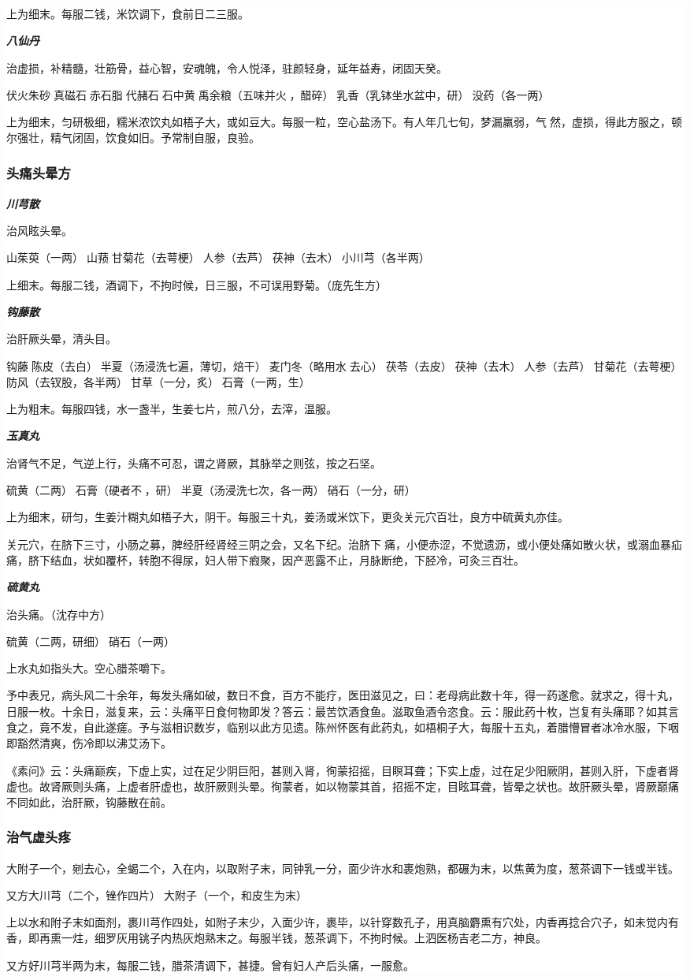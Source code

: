 上为细末。每服二钱，米饮调下，食前日二三服。  

***八仙丹***  

治虚损，补精髓，壮筋骨，益心智，安魂魄，令人悦泽，驻颜轻身，延年益寿，闭固天癸。  

伏火朱砂 真磁石 赤石脂 代赭石 石中黄 禹余粮（五味并火 ，醋碎） 乳香（乳钵坐水盆中，研） 没药（各一两）  

上为细末，匀研极细，糯米浓饮丸如梧子大，或如豆大。每服一粒，空心盐汤下。有人年几七旬，梦漏羸弱，气 然，虚损，得此方服之，顿尔强壮，精气闭固，饮食如旧。予常制自服，良验。  

### 头痛头晕方  

***川芎散***  

治风眩头晕。  

山茱萸（一两） 山蓣 甘菊花（去萼梗） 人参（去芦） 茯神（去木） 小川芎（各半两）  

上细末。每服二钱，酒调下，不拘时候，日三服，不可误用野菊。（庞先生方）  

***钩藤散***  

治肝厥头晕，清头目。  

钩藤 陈皮（去白） 半夏（汤浸洗七遍，薄切，焙干） 麦门冬（略用水 去心） 茯苓（去皮） 茯神（去木） 人参（去芦） 甘菊花（去萼梗） 防风（去钗股，各半两） 甘草（一分，炙） 石膏（一两，生）  

上为粗末。每服四钱，水一盏半，生姜七片，煎八分，去滓，温服。  

***玉真丸***  

治肾气不足，气逆上行，头痛不可忍，谓之肾厥，其脉举之则弦，按之石坚。  

硫黄（二两） 石膏（硬者不 ，研） 半夏（汤浸洗七次，各一两） 硝石（一分，研）  

上为细末，研匀，生姜汁糊丸如梧子大，阴干。每服三十丸，姜汤或米饮下，更灸关元穴百壮，良方中硫黄丸亦佳。  

关元穴，在脐下三寸，小肠之募，脾经肝经肾经三阴之会，又名下纪。治脐下 痛，小便赤涩，不觉遗沥，或小便处痛如散火状，或溺血暴疝痛，脐下结血，状如覆杯，转胞不得尿，妇人带下瘕聚，因产恶露不止，月脉断绝，下胫冷，可灸三百壮。  

***硫黄丸***  

治头痛。（沈存中方）  

硫黄（二两，研细） 硝石（一两）  

上水丸如指头大。空心腊茶嚼下。  

予中表兄，病头风二十余年，每发头痛如破，数日不食，百方不能疗，医田滋见之，曰：老母病此数十年，得一药遂愈。就求之，得十丸，日服一枚。十余日，滋复来，云：头痛平日食何物即发？答云：最苦饮酒食鱼。滋取鱼酒令恣食。云：服此药十枚，岂复有头痛耶？如其言食之，竟不发，自此遂瘥。予与滋相识数岁，临别以此方见遗。陈州怀医有此药丸，如梧桐子大，每服十五丸，着腊懵冒者冰冷水服，下咽即豁然清爽，伤冷即以沸艾汤下。  

《素问》云：头痛巅疾，下虚上实，过在足少阴巨阳，甚则入肾，徇蒙招摇，目瞑耳聋；下实上虚，过在足少阳厥阴，甚则入肝，下虚者肾虚也。故肾厥则头痛，上虚者肝虚也，故肝厥则头晕。徇蒙者，如以物蒙其首，招摇不定，目眩耳聋，皆晕之状也。故肝厥头晕，肾厥巅痛不同如此，治肝厥，钩藤散在前。  

### 治气虚头疼  

大附子一个，剜去心，全蝎二个，入在内，以取附子末，同钟乳一分，面少许水和裹炮熟，都碾为末，以焦黄为度，葱茶调下一钱或半钱。  

又方大川芎（二个，锉作四片） 大附子（一个，和皮生为末）  

上以水和附子末如面剂，裹川芎作四处，如附子末少，入面少许，裹毕，以针穿数孔子，用真脑麝熏有穴处，内香再捻合穴子，如未觉内有香，即再熏一炷，细罗灰用铫子内热灰炮熟末之。每服半钱，葱茶调下，不拘时候。上泗医杨吉老二方，神良。  

又方好川芎半两为末，每服二钱，腊茶清调下，甚捷。曾有妇人产后头痛，一服愈。  

